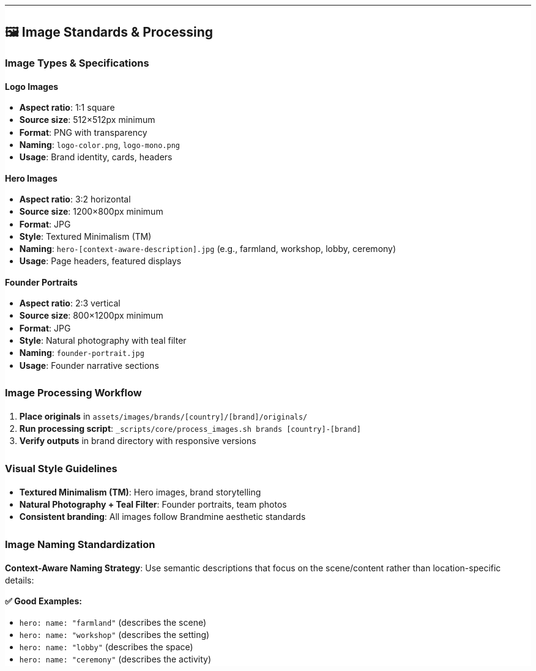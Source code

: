 ```yaml
```

---

## 🖼️ Image Standards & Processing

### Image Types & Specifications

**Logo Images**
- **Aspect ratio**: 1:1 square
- **Source size**: 512×512px minimum
- **Format**: PNG with transparency
- **Naming**: `logo-color.png`, `logo-mono.png`
- **Usage**: Brand identity, cards, headers

**Hero Images**
- **Aspect ratio**: 3:2 horizontal
- **Source size**: 1200×800px minimum
- **Format**: JPG
- **Style**: Textured Minimalism (TM)
- **Naming**: `hero-[context-aware-description].jpg` (e.g., farmland, workshop, lobby, ceremony)
- **Usage**: Page headers, featured displays

**Founder Portraits**
- **Aspect ratio**: 2:3 vertical
- **Source size**: 800×1200px minimum
- **Format**: JPG
- **Style**: Natural photography with teal filter
- **Naming**: `founder-portrait.jpg`
- **Usage**: Founder narrative sections

### Image Processing Workflow

1. **Place originals** in `assets/images/brands/[country]/[brand]/originals/`
2. **Run processing script**: `_scripts/core/process_images.sh brands [country]-[brand]`
3. **Verify outputs** in brand directory with responsive versions

### Visual Style Guidelines

- **Textured Minimalism (TM)**: Hero images, brand storytelling
- **Natural Photography + Teal Filter**: Founder portraits, team photos
- **Consistent branding**: All images follow Brandmine aesthetic standards

### Image Naming Standardization

**Context-Aware Naming Strategy**: Use semantic descriptions that focus on the scene/content rather than location-specific details:

**✅ Good Examples:**
- `hero: name: "farmland"` (describes the scene)
- `hero: name: "workshop"` (describes the setting)
- `hero: name: "lobby"` (describes the space)
- `hero: name: "ceremony"` (describes the activity)
